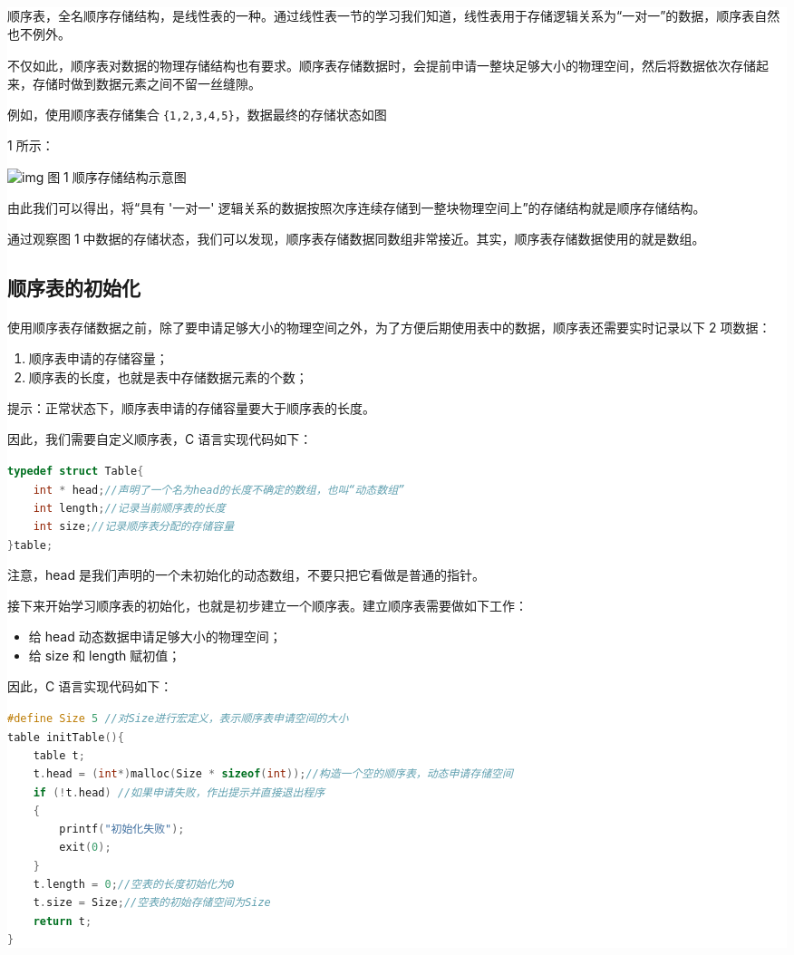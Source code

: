 顺序表，全名顺序存储结构，是线性表的一种。通过线性表一节的学习我们知道，线性表用于存储逻辑关系为“一对一”的数据，顺序表自然也不例外。

不仅如此，顺序表对数据的物理存储结构也有要求。顺序表存储数据时，会提前申请一整块足够大小的物理空间，然后将数据依次存储起来，存储时做到数据元素之间不留一丝缝隙。

例如，使用顺序表存储集合 `{1,2,3,4,5}`，数据最终的存储状态如图

 1 所示：

![img](https://raw.githubusercontent.com/lindage1994/images/master/typora202009/30/203535-344022.gif)
图 1 顺序存储结构示意图


由此我们可以得出，将“具有 '一对一' 逻辑关系的数据按照次序连续存储到一整块物理空间上”的存储结构就是顺序存储结构。

通过观察图 1 中数据的存储状态，我们可以发现，顺序表存储数据同数组非常接近。其实，顺序表存储数据使用的就是数组。

## 顺序表的初始化

使用顺序表存储数据之前，除了要申请足够大小的物理空间之外，为了方便后期使用表中的数据，顺序表还需要实时记录以下 2 项数据：

1. 顺序表申请的存储容量；
2. 顺序表的长度，也就是表中存储数据元素的个数；

提示：正常状态下，顺序表申请的存储容量要大于顺序表的长度。

因此，我们需要自定义顺序表，C 语言实现代码如下：

```c
typedef struct Table{ 
    int * head;//声明了一个名为head的长度不确定的数组，也叫“动态数组”   
    int length;//记录当前顺序表的长度 
    int size;//记录顺序表分配的存储容量
}table;
```

注意，head 是我们声明的一个未初始化的动态数组，不要只把它看做是普通的指针。

接下来开始学习顺序表的初始化，也就是初步建立一个顺序表。建立顺序表需要做如下工作：

- 给 head 动态数据申请足够大小的物理空间；
- 给 size 和 length 赋初值；


因此，C 语言实现代码如下：

```c
#define Size 5 //对Size进行宏定义，表示顺序表申请空间的大小
table initTable(){  
    table t;  
    t.head = (int*)malloc(Size * sizeof(int));//构造一个空的顺序表，动态申请存储空间  
    if (!t.head) //如果申请失败，作出提示并直接退出程序  
    {     
        printf("初始化失败");    
        exit(0);   
    }  
    t.length = 0;//空表的长度初始化为0  
    t.size = Size;//空表的初始存储空间为Size 
    return t;
}
```

